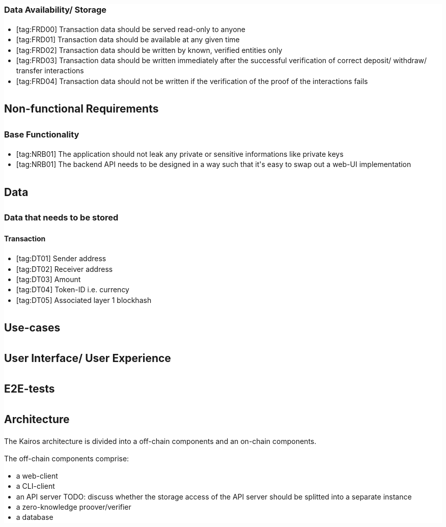 ### Data Availability/ Storage
- [tag:FRD00] Transaction data should be served read-only to anyone
- [tag:FRD01] Transaction data should be available at any given time
- [tag:FRD02] Transaction data should be written by known, verified entities only
- [tag:FRD03] Transaction data should be written immediately after the successful verification of correct deposit/ withdraw/ transfer interactions
- [tag:FRD04] Transaction data should not be written if the verification of the proof of the interactions fails

## Non-functional Requirements

### Base Functionality

- [tag:NRB01] The application should not leak any private or sensitive informations like private keys
- [tag:NRB01] The backend API needs to be designed in a way such that it's easy to swap out a web-UI implementation

## Data

### Data that needs to be stored

#### Transaction

- [tag:DT01] Sender address
- [tag:DT02] Receiver address
- [tag:DT03] Amount
- [tag:DT04] Token-ID i.e. currency
- [tag:DT05] Associated layer 1 blockhash


## Use-cases

## User Interface/ User Experience

## E2E-tests

## Architecture

The Kairos architecture is divided into a off-chain components and an on-chain components.

The off-chain components comprise:
- a web-client
- a CLI-client
- an API server TODO: discuss whether the storage access of the API server should be splitted into a separate instance
- a zero-knowledge proover/verifier
- a database
